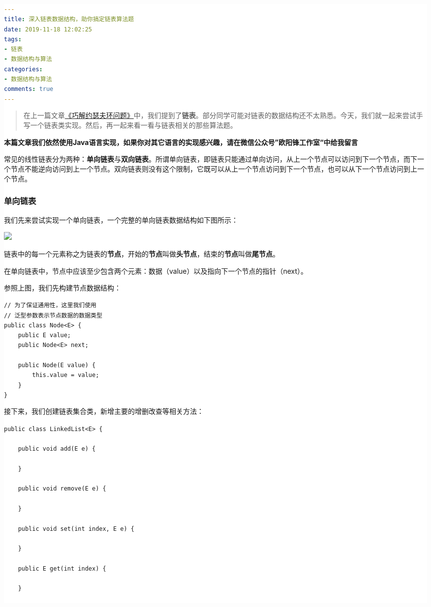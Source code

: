 ```yaml
---
title: 深入链表数据结构，助你搞定链表算法题
date: 2019-11-18 12:02:25
tags:
- 链表
- 数据结构与算法
categories:
- 数据结构与算法
comments: true
---
```


> 在上一篇文章[《巧解约瑟夫环问题》](http://youngfeng.com/2019/11/17/%E5%B7%A7%E8%A7%A3%E7%BA%A6%E7%91%9F%E5%A4%AB%E7%8E%AF%E9%97%AE%E9%A2%98/)中，我们提到了**链表**。部分同学可能对链表的数据结构还不太熟悉。今天，我们就一起来尝试手写一个链表类实现。然后，再一起来看一看与链表相关的那些算法题。



**本篇文章我们依然使用Java语言实现，如果你对其它语言的实现感兴趣，请在微信公众号”欧阳锋工作室“中给我留言**

常见的线性链表分为两种：**单向链表**与**双向链表**。所谓单向链表，即链表只能通过单向访问，从上一个节点可以访问到下一个节点，而下一个节点不能逆向访问到上一个节点。双向链表则没有这个限制，它既可以从上一个节点访问到下一个节点，也可以从下一个节点访问到上一个节点。

### 单向链表
我们先来尝试实现一个单向链表，一个完整的单向链表数据结构如下图所示：

![](unidirectionLink.png)

链表中的每一个元素称之为链表的**节点**，开始的**节点**叫做**头节点**，结束的**节点**叫做**尾节点**。

在单向链表中，节点中应该至少包含两个元素：数据（value）以及指向下一个节点的指针（next）。

参照上图，我们先构建节点数据结构：

```
// 为了保证通用性，这里我们使用
// 泛型参数表示节点数据的数据类型
public class Node<E> {
    public E value;
    public Node<E> next;
    
    public Node(E value) {
        this.value = value;
    }
}
```

接下来，我们创建链表集合类，新增主要的增删改查等相关方法：

```
public class LinkedList<E> {
    
    public void add(E e) {
        
    }
    
    public void remove(E e) {
        
    }
    
    public void set(int index, E e) {
        
    }
    
    public E get(int index) {
        
    }
    
```